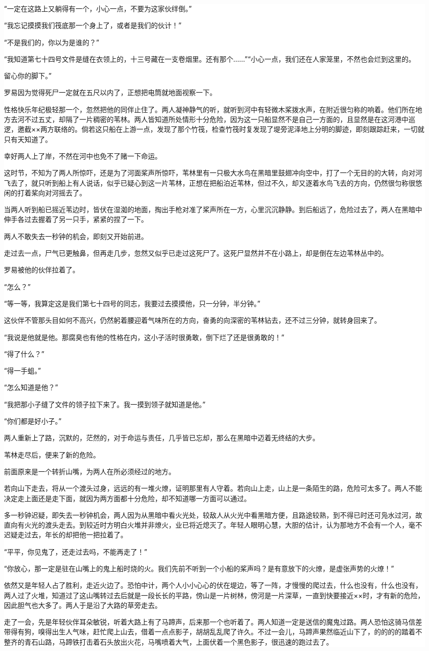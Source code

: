    “一定在这路上又躺得有一个，小心一点，不要为这家伙绊倒。” 

   “我忘记摸摸我们筏底那一个身上了，或者是我们的伙计！” 

   “不是我们的，你以为是谁的？” 

   “我知道第七十四号文件是缝在衣领上的，十三号藏在一支卷烟里。还有那个……”“小心一点，我们还在人家笼里，不然也会烂到这里的。 

   留心你的脚下。” 

   罗易因为觉得死尸一定就在五尺以内了，正想把电筒就地面视察一下。 

   性格快乐年纪极轻那一个，忽然把他的同伴止住了。两人凝神静气的听，就听到河中有轻微木桨拨水声，在附近很匀称的响着。他们所在地方去河不过五丈，却隔了一片稠密的苇林。两人皆知道所处情形十分危险，因为这一只船显然不是自己一方面的，且显然是在这河港中巡逻，邀截××两方联络的。倘若这只船在上游一点，发现了那个竹筏，检查竹筏时复发现了堤旁泥泽地上分明的脚迹，即刻跟踪赶来，一切就只有天知道了。 

   幸好两人上了岸，不然在河中也免不了赌一下命运。 

   这时节，不知为了两人所惊吓，还是为了河面桨声所惊吓，苇林里有一只极大水鸟在黑暗里鼓翅冲向空中，打了一个无目的的大转，向对河飞去了，就只听到船上有人说话，似乎已疑心到这一片苇林，正想在把船泊近苇林，但过不久，却又逐着水鸟飞去的方向，仍然很匀称很悠闲的打着桨向对河摇去了。 

   当两人听到船已摇近苇边时，皆伏在湿洳的地面，掏出手枪对准了桨声所在一方，心里沉沉静静。到后船远了，危险过去了，两人在黑暗中伸手各过去握着了另一只手，紧紧的捏了一下。 

   两人不敢失去一秒钟的机会，即刻又开始前进。 

   走过去一点，尸气已更触鼻，但再走几步，忽然又似乎已走过这死尸了。这死尸显然并不在小路上，却是倒在左边苇林丛中的。 

   罗易被他的伙伴拉着了。 

   “怎么？” 

   “等一等，我算定这是我们第七十四号的同志，我要过去摸摸他，只一分钟，半分钟。” 

   这伙伴不管那头目如何不高兴，仍然躬着腰迎着气味所在的方向，奋勇的向深密的苇林钻去，还不过三分钟，就转身回来了。 

   “我说是他就是他。那腐臭也有他的性格在内，这小子活时很勇敢，倒下烂了还是很勇敢的！” 

   “得了什么？” 

   “得一手蛆。” 

   “怎么知道是他？” 

   “我把那小子缝了文件的领子拉下来了。我一摸到领子就知道是他。” 

   “你们都是好小子。” 

   两人重新上了路，沉默的，茫然的，对于命运与责任，几乎皆已忘却，那么在黑暗中迈着无终结的大步。 

   苇林走尽后，便来了新的危险。 

   前面原来是一个转折山嘴，为两人在所必须经过的地方。 

   若向山下走去，将从一个渡头过身，远远的有一堆火燎，证明那里有人守着。若向山上走，山上是一条陌生的路，危险可太多了。两人不能决定走上面还是走下面，就因为两方面都十分危险，却不知道哪一方面可以通过。 

   多一秒钟迟疑，即失去一秒钟机会，两人因为从黑暗中看火光处，较敌人从火光中看黑暗方便，且路途较熟，到不得已时还可凫水过河，故直向有火光的渡头走去。到较近时方明白火堆并非燎火，业已将近熄灭了。年轻人眼明心慧，大胆的估计，认为那地方不会有一个人，毫不迟疑走过去，年长的却把他一把拉着了。 

   “平平，你见鬼了，还走过去吗，不能再走了！” 

   “你放心，那一定是驻在山嘴上的鬼上船时烧的火。我们先前不听到一个小船的桨声吗？是有意放下的火燎，是虚张声势的火燎！” 

   依然又是年轻人占了胜利，走近火边了。恐怕中计，两个人小小心心的伏在堤边，等了一阵，才慢慢的爬过去，什么也没有，什么也没有，两人过了火堆，知道过了这山嘴转过去后就是一段长长的平路，傍山是一片树林，傍河是一片深草，一直到快要接近××时，才有新的危险，因此胆气也大多了。两人于是沿了大路的草旁走去。 

   走了一会，先是年轻伙伴耳朵敏锐，听着大路上有了马蹄声，后来那一个也听着了。两人知道一定是送信的魔鬼过路。两人恐怕这骑马信差带得有狗，嗅得出生人气味，赶忙爬上山去，借着一点点影子，胡胡乱乱爬了许久。不过一会儿，马蹄声果然临近山下了，的的的的踏着不整齐的青石山路，马蹄铁打击着石头放出火花，马嘴喷着大气，上面伏着一个黑色影子，很迅速的跑过去了。 
